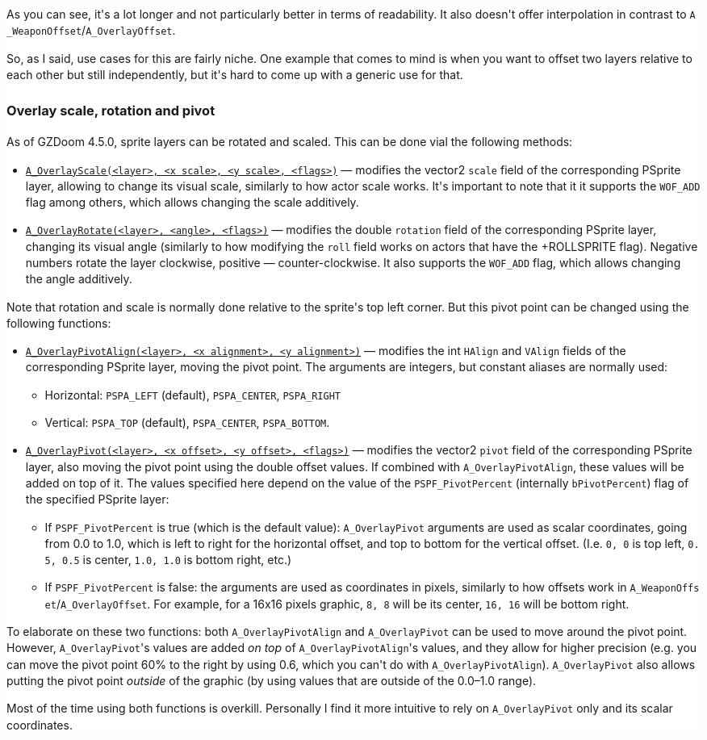 As you can see, it's a lot longer and not particularly better in terms of readability. It also doesn't offer interpolation in contrast to `A_WeaponOffset`/`A_OverlayOffset`.

So, as I said, use cases for this are fairly niche. One example that comes to mind is when you want to offset two layers relative to each other but still independently, but it's hard to come up with a generic use for that.

### Overlay scale, rotation and pivot

As of GZDoom 4.5.0, sprite layers can be rotated and scaled. This can be done vial the following methods:

* [`A_OverlayScale(<layer>, <x scale>, <y scale>, <flags>)`](https://zdoom.org/wiki/A_OverlayScale) — modifies the vector2 `scale` field of the corresponding PSprite layer, allowing to change its visual scale, similarly to how actor scale works. It's important to note that it it supports the `WOF_ADD` flag among others, which allows changing the scale additively.

* [`A_OverlayRotate(<layer>, <angle>, <flags>)`](https://zdoom.org/wiki/A_OverlayRotate) — modifies the double `rotation` field of the corresponding PSprite layer, changing its visual angle (similarly to how modifying the `roll` field works on actors that have the +ROLLSPRITE flag). Negative numbers rotate the layer clockwise, positive — counter-clockwise. It also supports the `WOF_ADD` flag, which allows changing the angle additively.

Note that rotation and scale is normally done relative to the sprite's top left corner. But this pivot point can be changed using the following functions:

* [`A_OverlayPivotAlign(<layer>, <x alignment>, <y alignment>)`](https://zdoom.org/wiki/A_OverlayPivotAlign) — modifies the int `HAlign` and `VAlign` fields of the corresponding PSprite layer, moving the pivot point. The arguments are integers, but constant aliases are normally used:
  
  * Horizontal: `PSPA_LEFT` (default), `PSPA_CENTER`, `PSPA_RIGHT`
  
  * Vertical: `PSPA_TOP` (default), `PSPA_CENTER`, `PSPA_BOTTOM`.

* [`A_OverlayPivot(<layer>, <x offset>, <y offset>, <flags>)`](https://zdoom.org/wiki/A_OverlayPivot) — modifies the vector2 `pivot` field of the corresponding PSprite layer, also moving the pivot point using the double offset values. If combined with `A_OverlayPivotAlign`, these values will be added on top of it. The values specified here depend on the value of the `PSPF_PivotPercent` (internally `bPivotPercent`) flag of the specified PSprite layer:
  
  * If `PSPF_PivotPercent` is true (which is the default value): `A_OverlayPivot` arguments are used as scalar coordinates, going from 0.0 to 1.0, which is left to right for the horizontal offset, and top to bottom for the vertical offset. (I.e. `0, 0` is top left, `0.5, 0.5` is center, `1.0, 1.0` is bottom right, etc.)
  
  * If `PSPF_PivotPercent` is false: the arguments are used as coordinates in pixels, similarly to how offsets work in `A_WeaponOffset`/`A_OverlayOffset`. For example, for a 16x16 pixels graphic, `8, 8` will be its center, `16, 16` will be bottom right.

To elaborate on these two functions: both `A_OverlayPivotAlign` and `A_OverlayPivot` can be used to move around the pivot point. However, `A_OverlayPivot`'s values are added *on top* of `A_OverlayPivotAlign`'s values, and they allow for higher precision (e.g. you can move the pivot point 60% to the right by using 0.6, which you can't do with `A_OverlayPivotAlign`). `A_OverlayPivot` also allows putting the pivot point *outside* of the graphic (by using values that are outside of the 0.0–1.0 range). 

Most of the time using both functions is overkill. Personally I find it more intuitive to rely on `A_OverlayPivot` only and its scalar coordinates.
